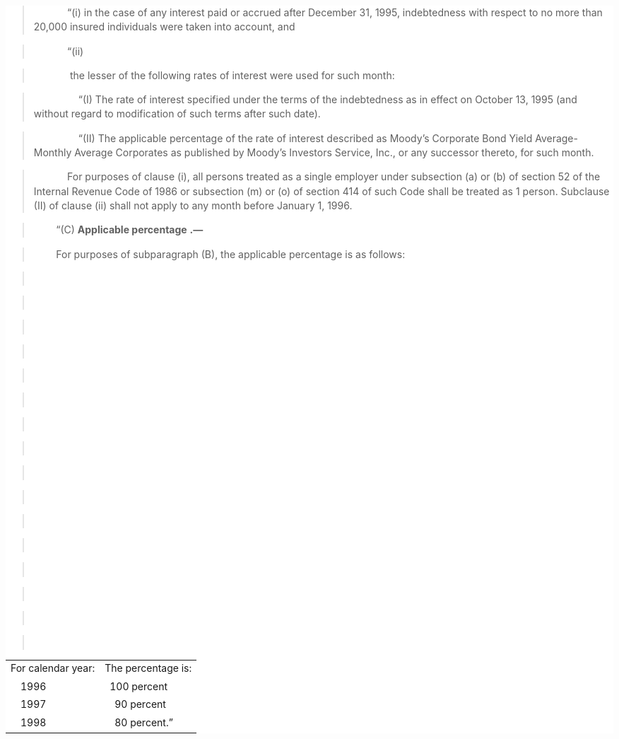 >             “(i) in the case of any interest paid or accrued after December 31, 1995, indebtedness with respect to no more than 20,000 insured individuals were taken into account, and

>             “(ii)

>              the lesser of the following rates of interest were used for such month:

>                 “(I) The rate of interest specified under the terms of the indebtedness as in effect on October 13, 1995 (and without regard to modification of such terms after such date).

>                 “(II) The applicable percentage of the rate of interest described as Moody’s Corporate Bond Yield Average-Monthly Average Corporates as published by Moody’s Investors Service, Inc., or any successor thereto, for such month.

>             For purposes of clause (i), all persons treated as a single employer under subsection (a) or (b) of section 52 of the Internal Revenue Code of 1986 or subsection (m) or (o) of section 414 of such Code shall be treated as 1 person. Subclause (II) of clause (ii) shall not apply to any month before January 1, 1996.

>         “(C)  __Applicable percentage__  __.—__ 

>         For purposes of subparagraph (B), the applicable percentage is as follows:

<table>

>           <tr>

>             <td> For calendar year:  </td>

>             <td> The percentage is:  </td>

>         

  </tr>

>           <tr>

>             <td>  1996  </td>

>             <td>  100 percent   </td>

>         

  </tr>

>           <tr>

>             <td>  1997  </td>

>             <td>  90 percent   </td>

>         

  </tr>

>           <tr>

>             <td>  1998  </td>

>             <td>  80 percent.”  </td>

>         

  </tr>
